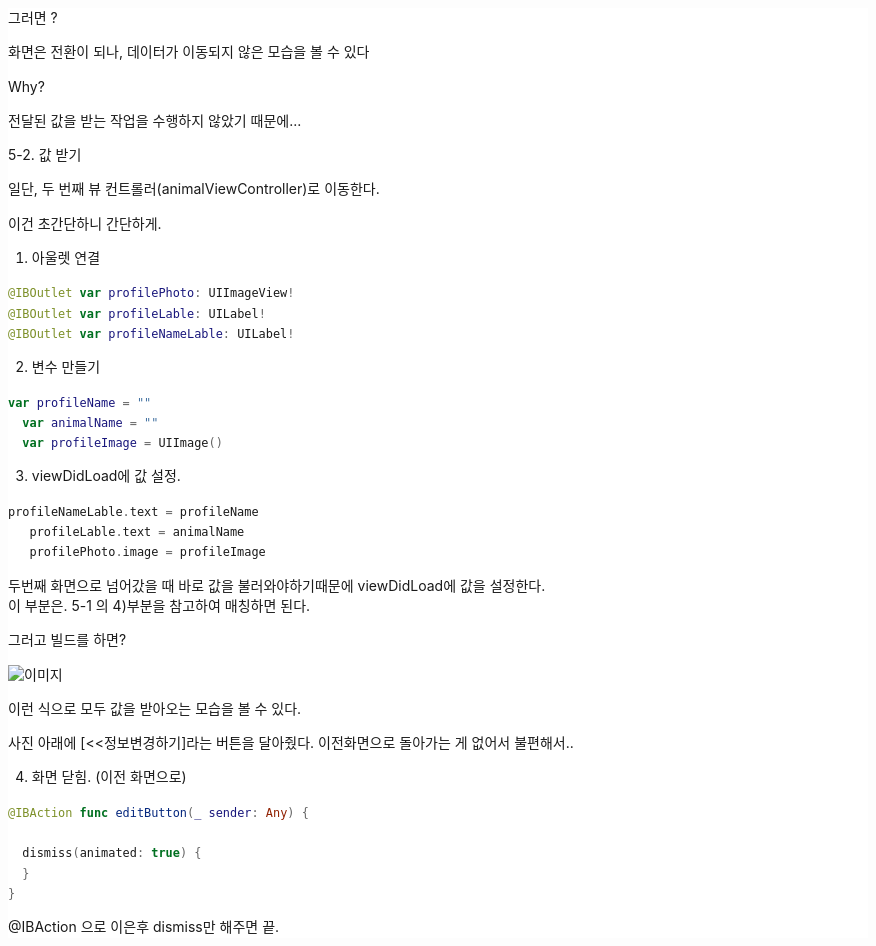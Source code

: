 그러면 ? 

화면은 전환이 되나, 데이터가 이동되지 않은 모습을 볼 수 있다 

Why? 

전달된 값을 받는 작업을 수행하지 않았기 때문에... 


5-2. 값 받기

일단, 두 번째 뷰 컨트롤러(animalViewController)로 이동한다. 

이건 초간단하니 간단하게. 

1) 아울렛 연결 

```swift
@IBOutlet var profilePhoto: UIImageView!
@IBOutlet var profileLable: UILabel!
@IBOutlet var profileNameLable: UILabel!
```

2) 변수 만들기 

```swift
var profileName = ""
  var animalName = ""
  var profileImage = UIImage()
```

3) viewDidLoad에 값 설정. 

```swift
profileNameLable.text = profileName
   profileLable.text = animalName
   profilePhoto.image = profileImage
```
두번째 화면으로 넘어갔을 때 바로 값을 불러와야하기때문에 viewDidLoad에 값을 설정한다.   
이 부분은. 5-1 의 4)부분을 참고하여 매칭하면 된다. 


그러고 빌드를 하면? 


![이미지](/image/UserDefault-4.png)


이런 식으로 모두 값을 받아오는 모습을 볼 수 있다.

사진 아래에 [<<정보변경하기]라는 버튼을 달아줬다. 이전화면으로 돌아가는 게 없어서 불편해서.. 


4) 화면 닫힘. (이전 화면으로) 

```swift
@IBAction func editButton(_ sender: Any) {
  
  dismiss(animated: true) {
  }
}

```
@IBAction 으로 이은후 dismiss만 해주면 끝. 
